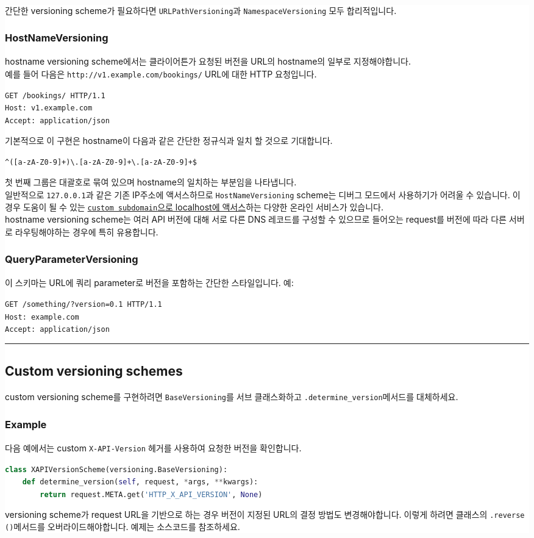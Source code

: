 간단한 versioning scheme가 필요하다면 `URLPathVersioning`과 `NamespaceVersioning` 모두 합리적입니다.

### HostNameVersioning
hostname versioning scheme에서는 클라이어튼가 요청된 버전을 URL의 hostname의 일부로 지정해야합니다.  
예를 들어 다음은 `http://v1.example.com/bookings/` URL에 대한 HTTP 요청입니다.

```
GET /bookings/ HTTP/1.1
Host: v1.example.com
Accept: application/json
```
기본적으로 이 구현은 hostname이 다음과 같은 간단한 정규식과 일치 할 것으로 기대합니다.

```
^([a-zA-Z0-9]+)\.[a-zA-Z0-9]+\.[a-zA-Z0-9]+$
```
첫 번째 그룹은 대괄호로 묶여 있으며 hostname의 일치하는 부분임을 나타냅니다.  
일반적으로 `127.0.0.1`과 같은 기존 IP주소에 액서스하므로 `HostNameVersioning` scheme는 디버그 모드에서 사용하기가 어려울 수 있습니다. 이 경우 도움이 될 수 있는 [`custom subdomain`으로 localhost에 액서스](https://reinteractive.com/posts/199-developing-and-testing-rails-applications-with-subdomains)하는 다양한 온라인 서비스가 있습니다.  
hostname versioning scheme는 여러 API 버전에 대해 서로 다른 DNS 레코드를 구성할 수 있으므로 들어오는 request를 버전에 따라 다른 서버로 라우팅해야하는 경우에 특히 유용합니다.

### QueryParameterVersioning
이 스키마는 URL에 쿼리 parameter로 버전을 포함하는 간단한 스타일입니다. 예:

```
GET /something/?version=0.1 HTTP/1.1
Host: example.com
Accept: application/json
```

---

## Custom versioning schemes
custom versioning scheme를 구현하려면 `BaseVersioning`를 서브 클래스화하고 `.determine_version`메서드를 대체하세요.

### Example
다음 예에서는 custom `X-API-Version` 헤거를 사용하여 요청한 버전을 확인합니다.

```python
class XAPIVersionScheme(versioning.BaseVersioning):
    def determine_version(self, request, *args, **kwargs):
        return request.META.get('HTTP_X_API_VERSION', None)
```
versioning scheme가 request URL을 기반으로 하는 경우 버전이 지정된 URL의 결정 방법도 변경해야합니다. 이렇게 하려면 클래스의 `.reverse()`메서드를 오버라이드해야합니다. 예제는 소스코드를 참조하세요.
